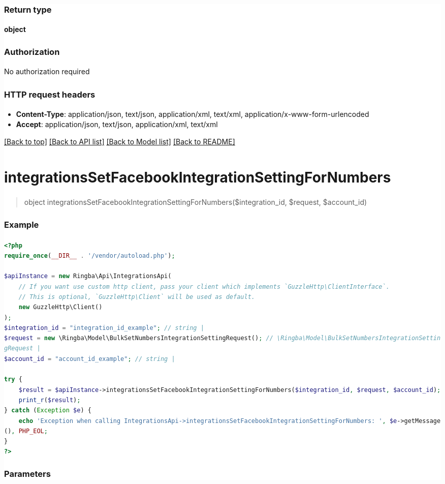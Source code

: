 ### Return type

**object**

### Authorization

No authorization required

### HTTP request headers

 - **Content-Type**: application/json, text/json, application/xml, text/xml, application/x-www-form-urlencoded
 - **Accept**: application/json, text/json, application/xml, text/xml

[[Back to top]](#) [[Back to API list]](../../README.md#documentation-for-api-endpoints) [[Back to Model list]](../../README.md#documentation-for-models) [[Back to README]](../../README.md)

# **integrationsSetFacebookIntegrationSettingForNumbers**
> object integrationsSetFacebookIntegrationSettingForNumbers($integration_id, $request, $account_id)



### Example
```php
<?php
require_once(__DIR__ . '/vendor/autoload.php');

$apiInstance = new Ringba\Api\IntegrationsApi(
    // If you want use custom http client, pass your client which implements `GuzzleHttp\ClientInterface`.
    // This is optional, `GuzzleHttp\Client` will be used as default.
    new GuzzleHttp\Client()
);
$integration_id = "integration_id_example"; // string | 
$request = new \Ringba\Model\BulkSetNumbersIntegrationSettingRequest(); // \Ringba\Model\BulkSetNumbersIntegrationSettingRequest | 
$account_id = "account_id_example"; // string | 

try {
    $result = $apiInstance->integrationsSetFacebookIntegrationSettingForNumbers($integration_id, $request, $account_id);
    print_r($result);
} catch (Exception $e) {
    echo 'Exception when calling IntegrationsApi->integrationsSetFacebookIntegrationSettingForNumbers: ', $e->getMessage(), PHP_EOL;
}
?>
```

### Parameters

